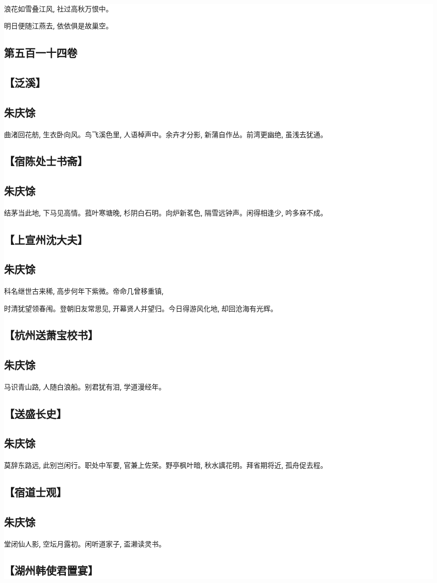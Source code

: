 浪花如雪叠江风, 社过高秋万恨中。

明日便随江燕去, 依依俱是故巢空。

## 第五百一十四卷

## 【泛溪】

## 朱庆馀

曲渚回花舫, 生衣卧向风。鸟飞溪色里, 人语棹声中。余卉才分影, 新蒲自作丛。前湾更幽绝, 虽浅去犹通。

## 【宿陈处士书斋】

## 朱庆馀

结茅当此地, 下马见高情。菰叶寒塘晚, 杉阴白石明。向炉新茗色, 隔雪远钟声。闲得相逢少, 吟多㝝不成。

## 【上宣州沈大夫】

## 朱庆馀

科名继世古来稀, 高步何年下紫微。帝命几曾移重镇,

时清犹望领春闱。登朝旧友常思见, 开幕贤人并望归。今日得游风化地, 却回沧海有光辉。

## 【杭州送萧宝校书】

## 朱庆馀

马识青山路, 人随白浪船。别君犹有泪, 学道漫经年。

## 【送盛长史】

## 朱庆馀

莫辞东路远, 此别岂闲行。职处中军要, 官兼上佐荣。野亭枫叶暗, 秋水䜕花明。拜省期将近, 孤舟促去程。

## 【宿道士观】

## 朱庆馀

堂闭仙人影, 空坛月露初。闲听道家子, 盃濑读灵书。

## 【湖州韩使君置宴】
